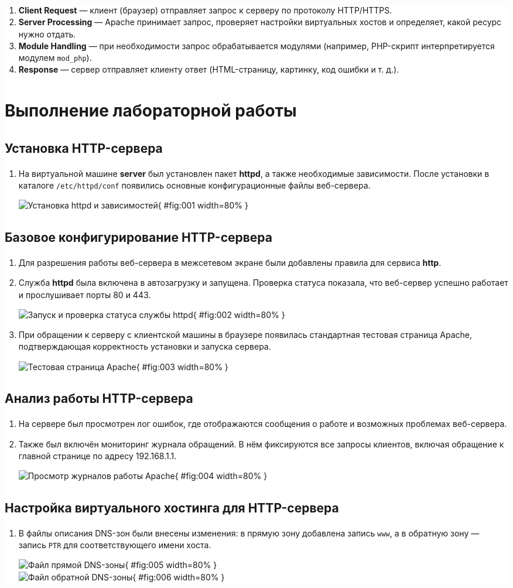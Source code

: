 1. **Client Request** — клиент (браузер) отправляет запрос к серверу по протоколу HTTP/HTTPS.  
2. **Server Processing** — Apache принимает запрос, проверяет настройки виртуальных хостов и определяет, какой ресурс нужно отдать.  
3. **Module Handling** — при необходимости запрос обрабатывается модулями (например, PHP-скрипт интерпретируется модулем `mod_php`).  
4. **Response** — сервер отправляет клиенту ответ (HTML-страницу, картинку, код ошибки и т. д.).  


# Выполнение лабораторной работы

## Установка HTTP-сервера

1. На виртуальной машине **server** был установлен пакет **httpd**, а также необходимые зависимости. После установки в каталоге `/etc/httpd/conf` появились основные конфигурационные файлы веб-сервера.  

   ![Установка httpd и зависимостей](Screenshot_1.png){ #fig:001 width=80% }

## Базовое конфигурирование HTTP-сервера

1. Для разрешения работы веб-сервера в межсетевом экране были добавлены правила для сервиса **http**.  

2. Служба **httpd** была включена в автозагрузку и запущена. Проверка статуса показала, что веб-сервер успешно работает и прослушивает порты 80 и 443.  

   ![Запуск и проверка статуса службы httpd](Screenshot_2.png){ #fig:002 width=80% }

3. При обращении к серверу с клиентской машины в браузере появилась стандартная тестовая страница Apache, подтверждающая корректность установки и запуска сервера.  

   ![Тестовая страница Apache](Screenshot_3.png){ #fig:003 width=80% }

## Анализ работы HTTP-сервера

1. На сервере был просмотрен лог ошибок, где отображаются сообщения о работе и возможных проблемах веб-сервера.  

2. Также был включён мониторинг журнала обращений. В нём фиксируются все запросы клиентов, включая обращение к главной странице по адресу 192.168.1.1.  

   ![Просмотр журналов работы Apache](Screenshot_4.png){ #fig:004 width=80% }

## Настройка виртуального хостинга для HTTP-сервера

1. В файлы описания DNS-зон были внесены изменения: в прямую зону добавлена запись `www`, а в обратную зону — запись `PTR` для соответствующего имени хоста.  

   ![Файл прямой DNS-зоны](Screenshot_5.png){ #fig:005 width=80% }  
   ![Файл обратной DNS-зоны](Screenshot_6.png){ #fig:006 width=80% }
